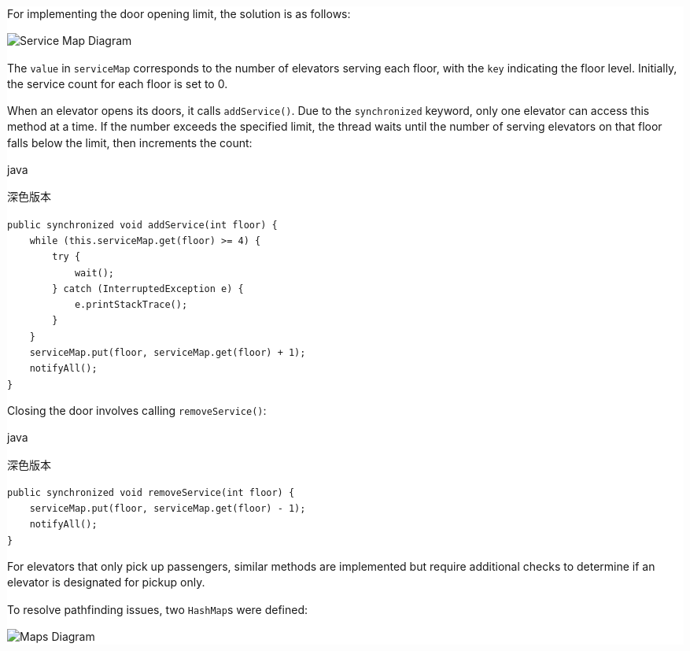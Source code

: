 

For implementing the door opening limit, the solution is as follows:



![Service Map Diagram](https://pic.superbed.cc/item/66ab4606fcada11d3763d395.png)



The `value` in `serviceMap` corresponds to the number of elevators serving each floor, with the `key` indicating the floor level. Initially, the service count for each floor is set to 0.

When an elevator opens its doors, it calls `addService()`. Due to the `synchronized` keyword, only one elevator can access this method at a time. If the number exceeds the specified limit, the thread waits until the number of serving elevators on that floor falls below the limit, then increments the count:

java

深色版本



```
public synchronized void addService(int floor) {
    while (this.serviceMap.get(floor) >= 4) {
        try {
            wait();
        } catch (InterruptedException e) {
            e.printStackTrace();
        }
    }
    serviceMap.put(floor, serviceMap.get(floor) + 1);
    notifyAll();
}
```

Closing the door involves calling `removeService()`:

java

深色版本



```
public synchronized void removeService(int floor) {
    serviceMap.put(floor, serviceMap.get(floor) - 1);
    notifyAll();
}
```

For elevators that only pick up passengers, similar methods are implemented but require additional checks to determine if an elevator is designated for pickup only.

To resolve pathfinding issues, two `HashMap`s were defined:



![Maps Diagram](https://pic.superbed.cc/item/66ab4620fcada11d3763d4b8.png)

